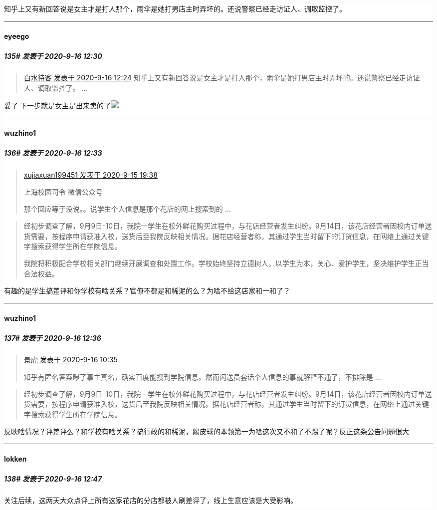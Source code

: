 知乎上又有新回答说是女主才是打人那个，雨伞是她打男店主时弄坏的。还说警察已经走访证人、调取监控了。


-----

####  eyeego  
##### 135#       发表于 2020-9-16 12:30


<blockquote><a href="httphttps://bbs.saraba1st.com/2b/forum.php?mod=redirect&amp;goto=findpost&amp;pid=48752076&amp;ptid=1959921" target="_blank">白水待客 发表于 2020-9-16 12:24</a>
知乎上又有新回答说是女主才是打人那个，雨伞是她打男店主时弄坏的。还说警察已经走访证人、调取监控了。 ...</blockquote>
妥了 下一步就是女主是出来卖的了<img src="https://static.saraba1st.com/image/smiley/face2017/049.png" referrerpolicy="no-referrer">


-----

####  wuzhino1  
##### 136#       发表于 2020-9-16 12:33


<blockquote><a href="httphttps://bbs.saraba1st.com/2b/forum.php?mod=redirect&amp;goto=findpost&amp;pid=48745749&amp;ptid=1959921" target="_blank">xujiaxuan199451 发表于 2020-9-15 19:38</a>

上海校园司令 微信公众号

那个回应等于没说。。说学生个人信息是那个花店的网上搜索到的 ...</blockquote><blockquote>经初步调查了解，9月9日-10日，我院一学生在校外鲜花购买过程中，与花店经营者发生纠纷。9月14日，该花店经营者因校内订单送货需要，按程序申请获准入校，送货后至我院反映相关情况。据花店经营者称，其通过学生当时留下的订货信息，在网络上通过关键字搜索获得学生所在学院信息。


我院将积极配合学校相关部门继续开展调查和处置工作。学校始终坚持立德树人，以学生为本，关心、爱护学生，坚决维护学生正当合法权益。</blockquote>

有趣的是学生搞差评和你学校有啥关系？官僚不都是和稀泥的么？为啥不给这店家和一和了？


-----

####  wuzhino1  
##### 137#       发表于 2020-9-16 12:36


<blockquote><a href="httphttps://bbs.saraba1st.com/2b/forum.php?mod=redirect&amp;goto=findpost&amp;pid=48750711&amp;ptid=1959921" target="_blank">景虎 发表于 2020-9-16 10:35</a>

知乎有匿名答案曝了事主真名，确实百度能搜到学院信息。然而闪送员套话个人信息的事就解释不通了，不排除是 ...</blockquote><blockquote>经初步调查了解，9月9日-10日，我院一学生在校外鲜花购买过程中，与花店经营者发生纠纷。9月14日，该花店经营者因校内订单送货需要，按程序申请获准入校，送货后至我院反映相关情况。据花店经营者称，其通过学生当时留下的订货信息，在网络上通过关键字搜索获得学生所在学院信息。</blockquote>

反映啥情况？评差评么？和学校有啥关系？搞行政的和稀泥，踢皮球的本领第一为啥这次又不和了不踢了呢？反正这条公告问题很大


-----

####  lokken  
##### 138#       发表于 2020-9-16 12:47


关注后续，这两天大众点评上所有这家花店的分店都被人刷差评了，线上生意应该是大受影响。
